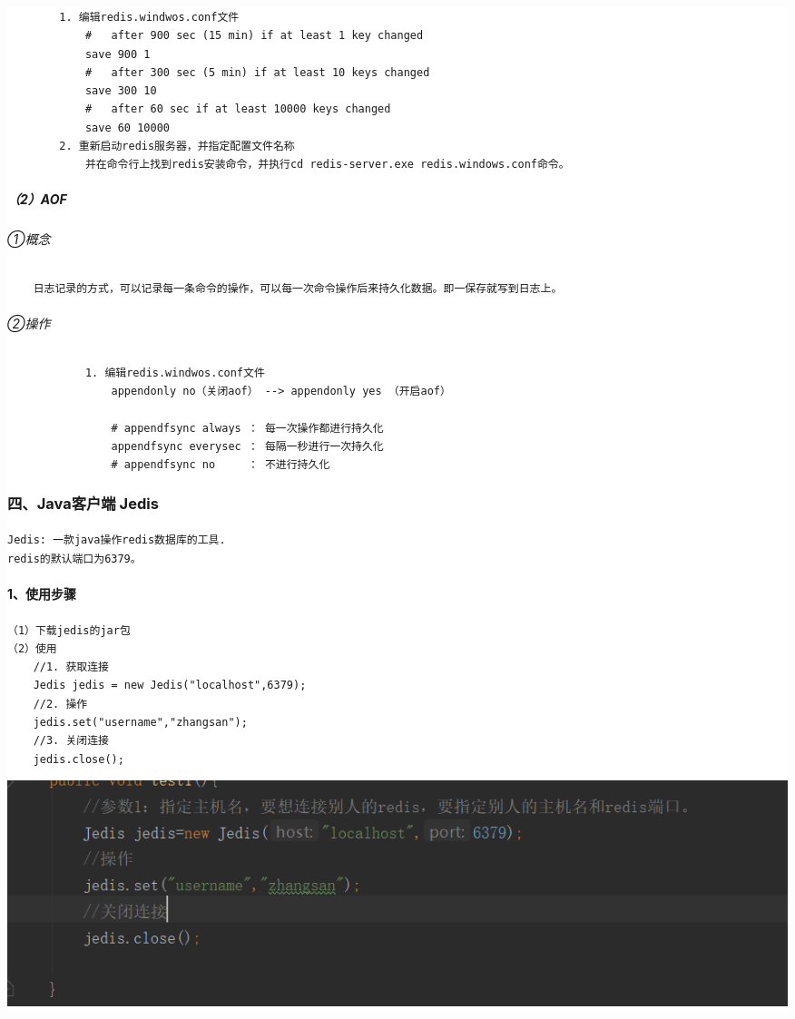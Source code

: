 			1. 编辑redis.windwos.conf文件
				#   after 900 sec (15 min) if at least 1 key changed
				save 900 1
				#   after 300 sec (5 min) if at least 10 keys changed
				save 300 10
				#   after 60 sec if at least 10000 keys changed
				save 60 10000
			2. 重新启动redis服务器，并指定配置文件名称
				并在命令行上找到redis安装命令，并执行cd redis-server.exe redis.windows.conf命令。	
##### 			（2）AOF

###### 					①概念

```
	日志记录的方式，可以记录每一条命令的操作，可以每一次命令操作后来持久化数据。即一保存就写到日志上。
```

###### 					②操作

```
			1. 编辑redis.windwos.conf文件
				appendonly no（关闭aof） --> appendonly yes （开启aof）
				
				# appendfsync always ： 每一次操作都进行持久化
				appendfsync everysec ： 每隔一秒进行一次持久化
				# appendfsync no	 ： 不进行持久化
```

### 四、Java客户端  Jedis

```
Jedis: 一款java操作redis数据库的工具.
redis的默认端口为6379。
```

#### 	1、使用步骤

```
（1）下载jedis的jar包
（2）使用
	//1. 获取连接
    Jedis jedis = new Jedis("localhost",6379);
   	//2. 操作
   	jedis.set("username","zhangsan");
    //3. 关闭连接
    jedis.close();
```

![image-20200319112614585](..\img\image-20200319112614585.png)
